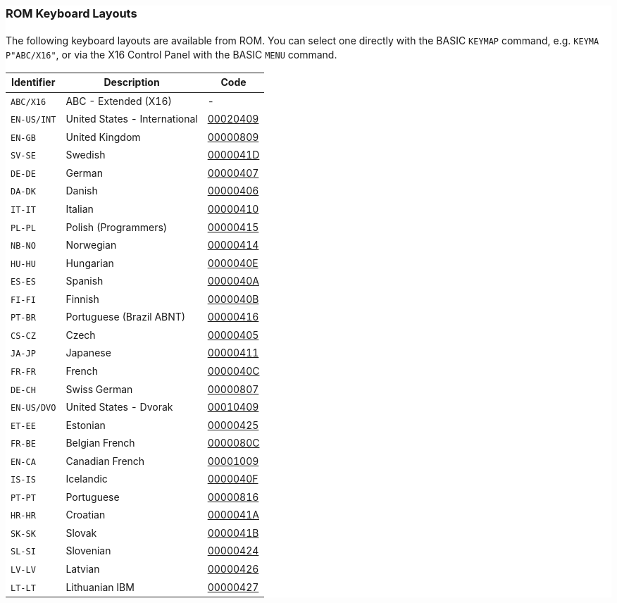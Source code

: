 ### ROM Keyboard Layouts

The following keyboard layouts are available from ROM. You can select one directly with the BASIC `KEYMAP` command, e.g. `KEYMAP"ABC/X16"`, or via the X16 Control Panel with the BASIC `MENU` command.

| Identifier  | Description                         | Code                                       |
|-------------|-------------------------------------|--------------------------------------------|
| `ABC/X16`   | ABC - Extended (X16)                | -                                          |
| `EN-US/INT` | United States - International       | [00020409](http://kbdlayout.info/00020409) |
| `EN-GB`     | United Kingdom                      | [00000809](http://kbdlayout.info/00000809) |
| `SV-SE`     | Swedish                             | [0000041D](http://kbdlayout.info/0000041D) |
| `DE-DE`     | German                              | [00000407](http://kbdlayout.info/00000407) |
| `DA-DK`     | Danish                              | [00000406](http://kbdlayout.info/00000406) |
| `IT-IT`     | Italian                             | [00000410](http://kbdlayout.info/00000410) |
| `PL-PL`     | Polish (Programmers)                | [00000415](http://kbdlayout.info/00000415) |
| `NB-NO`     | Norwegian                           | [00000414](http://kbdlayout.info/00000414) |
| `HU-HU`     | Hungarian                           | [0000040E](http://kbdlayout.info/0000040E) |
| `ES-ES`     | Spanish                             | [0000040A](http://kbdlayout.info/0000040A) |
| `FI-FI`     | Finnish                             | [0000040B](http://kbdlayout.info/0000040B) |
| `PT-BR`     | Portuguese (Brazil ABNT)            | [00000416](http://kbdlayout.info/00000416) |
| `CS-CZ`     | Czech                               | [00000405](http://kbdlayout.info/00000405) |
| `JA-JP`     | Japanese                            | [00000411](http://kbdlayout.info/00000411) |
| `FR-FR`     | French                              | [0000040C](http://kbdlayout.info/0000040C) |
| `DE-CH`     | Swiss German                        | [00000807](http://kbdlayout.info/00000807) |
| `EN-US/DVO` | United States - Dvorak              | [00010409](http://kbdlayout.info/00010409) |
| `ET-EE`     | Estonian                            | [00000425](http://kbdlayout.info/00000425) |
| `FR-BE`     | Belgian French                      | [0000080C](http://kbdlayout.info/0000080C) |
| `EN-CA`     | Canadian French                     | [00001009](http://kbdlayout.info/00001009) |
| `IS-IS`     | Icelandic                           | [0000040F](http://kbdlayout.info/0000040F) |
| `PT-PT`     | Portuguese                          | [00000816](http://kbdlayout.info/00000816) |
| `HR-HR`     | Croatian                            | [0000041A](http://kbdlayout.info/0000041A) |
| `SK-SK`     | Slovak                              | [0000041B](http://kbdlayout.info/0000041B) |
| `SL-SI`     | Slovenian                           | [00000424](http://kbdlayout.info/00000424) |
| `LV-LV`     | Latvian                             | [00000426](http://kbdlayout.info/00000426) |
| `LT-LT`     | Lithuanian IBM                      | [00000427](http://kbdlayout.info/00000427) |
